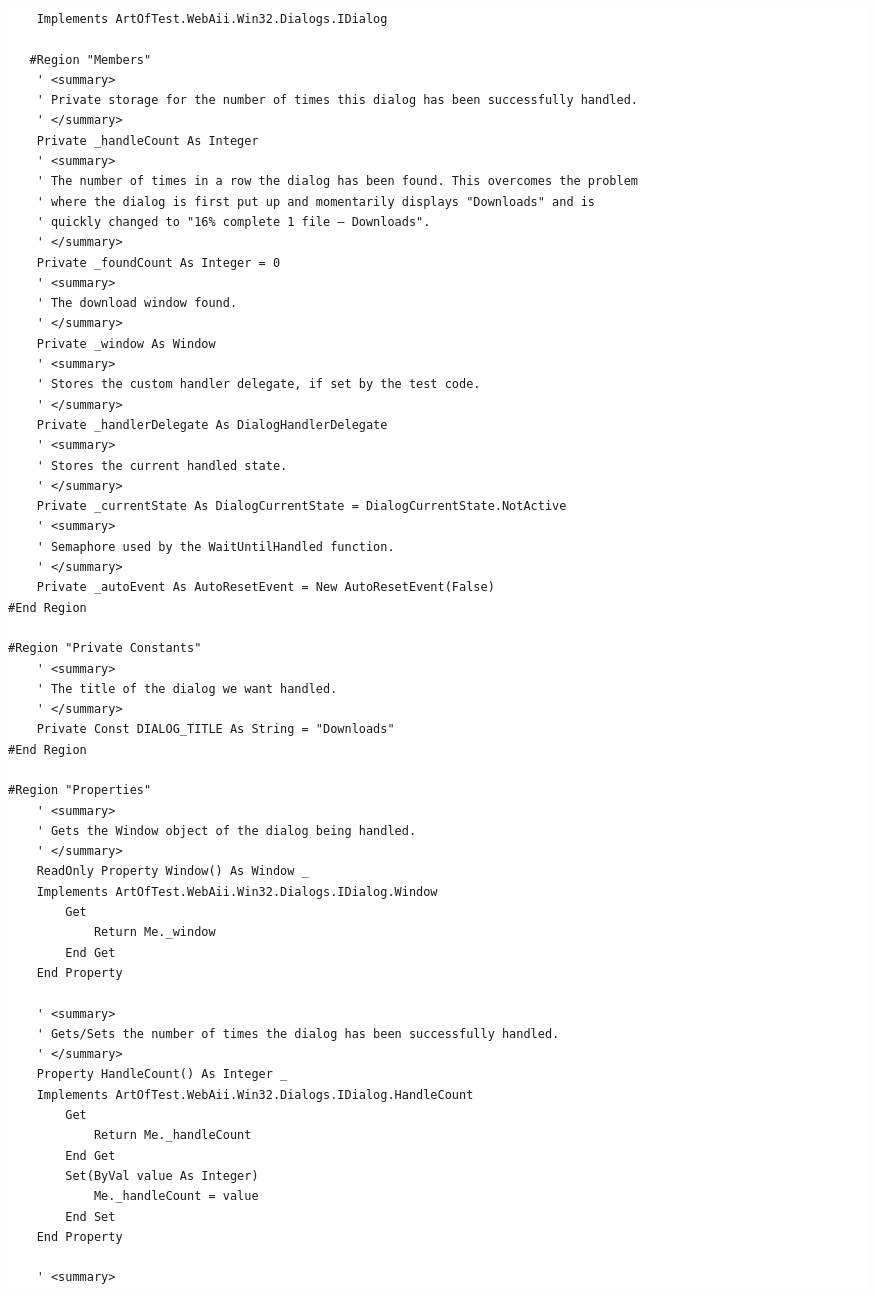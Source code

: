 ```VB
    Implements ArtOfTest.WebAii.Win32.Dialogs.IDialog
 
   #Region "Members"
    ' <summary>
    ' Private storage for the number of times this dialog has been successfully handled.
    ' </summary>
    Private _handleCount As Integer
    ' <summary>
    ' The number of times in a row the dialog has been found. This overcomes the problem
    ' where the dialog is first put up and momentarily displays "Downloads" and is
    ' quickly changed to "16% complete 1 file – Downloads".
    ' </summary>
    Private _foundCount As Integer = 0
    ' <summary>
    ' The download window found.
    ' </summary>
    Private _window As Window
    ' <summary>
    ' Stores the custom handler delegate, if set by the test code.
    ' </summary>
    Private _handlerDelegate As DialogHandlerDelegate
    ' <summary>
    ' Stores the current handled state.
    ' </summary>
    Private _currentState As DialogCurrentState = DialogCurrentState.NotActive
    ' <summary>
    ' Semaphore used by the WaitUntilHandled function.
    ' </summary>
    Private _autoEvent As AutoResetEvent = New AutoResetEvent(False)
#End Region
 
#Region "Private Constants"
    ' <summary>
    ' The title of the dialog we want handled.
    ' </summary>
    Private Const DIALOG_TITLE As String = "Downloads"
#End Region
 
#Region "Properties"
    ' <summary>
    ' Gets the Window object of the dialog being handled.
    ' </summary>
    ReadOnly Property Window() As Window _
    Implements ArtOfTest.WebAii.Win32.Dialogs.IDialog.Window
        Get
            Return Me._window
        End Get
    End Property
 
    ' <summary>
    ' Gets/Sets the number of times the dialog has been successfully handled.
    ' </summary>
    Property HandleCount() As Integer _
    Implements ArtOfTest.WebAii.Win32.Dialogs.IDialog.HandleCount
        Get
            Return Me._handleCount
        End Get
        Set(ByVal value As Integer)
            Me._handleCount = value
        End Set
    End Property
 
    ' <summary>
```
